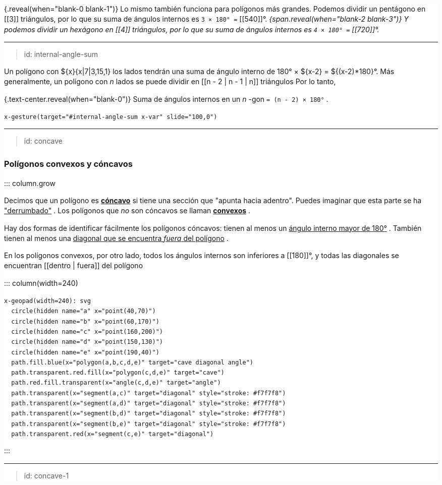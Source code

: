 {.reveal(when="blank-0 blank-1")} Lo mismo también funciona para polígonos más grandes. Podemos dividir un pentágono en [[3]] triángulos, por lo que su suma de ángulos internos es `3 × 180° =` [[540]]°. _{span.reveal(when="blank-2 blank-3")} Y podemos dividir un hexágono en [[4]] triángulos, por lo que su suma de ángulos internos es `4 × 180° =` [[720]]°._ 

---
> id: internal-angle-sum

Un polígono con ${x}{x|7|3,15,1} los lados tendrán una suma de ángulo interno de 180° × ${x-2} = ${(x-2)*180}°. Más generalmente, un polígono con _n_ lados se puede dividir en [[n - 2 | n - 1 | n]] triángulos Por lo tanto, 

{.text-center.reveal(when="blank-0")} Suma de ángulos internos en un _n_ -gon `= (n - 2) × 180°` . 

    x-gesture(target="#internal-angle-sum x-var" slide="100,0")

---
> id: concave

### Polígonos convexos y cóncavos 

::: column.grow

Decimos que un polígono es [__cóncavo__](gloss:concave) si tiene una sección que "apunta hacia adentro". Puedes imaginar que esta parte se ha ["derrumbado"](target:cave) . Los polígonos que _no_ son cóncavos se llaman [__convexos__](gloss:convex) . 

Hay dos formas de identificar fácilmente los polígonos cóncavos: tienen al menos un [ángulo interno mayor de 180°](target:angle) . También tienen al menos una [diagonal que se encuentra _fuera_ del polígono](target:diagonal) . 

En los polígonos convexos, por otro lado, todos los ángulos internos son inferiores a [[180]]°, y todas las diagonales se encuentran [[dentro | fuera]] del polígono 

::: column(width=240)

    x-geopad(width=240): svg
      circle(hidden name="a" x="point(40,70)")
      circle(hidden name="b" x="point(60,170)")
      circle(hidden name="c" x="point(160,200)")
      circle(hidden name="d" x="point(150,130)")
      circle(hidden name="e" x="point(190,40)")
      path.fill.blue(x="polygon(a,b,c,d,e)" target="cave diagonal angle")
      path.transparent.red.fill(x="polygon(c,d,e)" target="cave")
      path.red.fill.transparent(x="angle(c,d,e)" target="angle")
      path.transparent(x="segment(a,c)" target="diagonal" style="stroke: #f7f7f8")
      path.transparent(x="segment(a,d)" target="diagonal" style="stroke: #f7f7f8")
      path.transparent(x="segment(b,d)" target="diagonal" style="stroke: #f7f7f8")
      path.transparent(x="segment(b,e)" target="diagonal" style="stroke: #f7f7f8")
      path.transparent.red(x="segment(c,e)" target="diagonal")

:::

---
> id: concave-1
